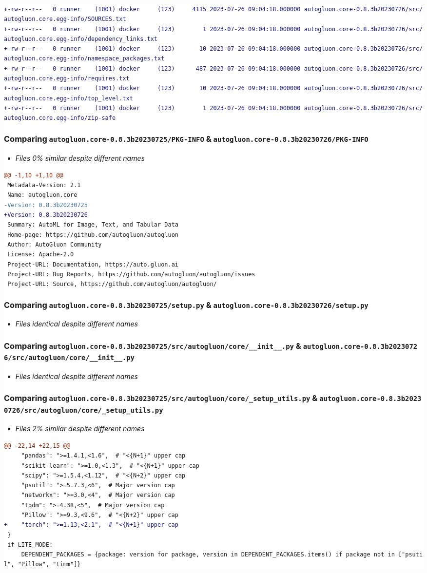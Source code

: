 ```diff
+-rw-r--r--   0 runner    (1001) docker     (123)     4115 2023-07-26 09:04:18.000000 autogluon.core-0.8.3b20230726/src/autogluon.core.egg-info/SOURCES.txt
+-rw-r--r--   0 runner    (1001) docker     (123)        1 2023-07-26 09:04:18.000000 autogluon.core-0.8.3b20230726/src/autogluon.core.egg-info/dependency_links.txt
+-rw-r--r--   0 runner    (1001) docker     (123)       10 2023-07-26 09:04:18.000000 autogluon.core-0.8.3b20230726/src/autogluon.core.egg-info/namespace_packages.txt
+-rw-r--r--   0 runner    (1001) docker     (123)      487 2023-07-26 09:04:18.000000 autogluon.core-0.8.3b20230726/src/autogluon.core.egg-info/requires.txt
+-rw-r--r--   0 runner    (1001) docker     (123)       10 2023-07-26 09:04:18.000000 autogluon.core-0.8.3b20230726/src/autogluon.core.egg-info/top_level.txt
+-rw-r--r--   0 runner    (1001) docker     (123)        1 2023-07-26 09:04:18.000000 autogluon.core-0.8.3b20230726/src/autogluon.core.egg-info/zip-safe
```

### Comparing `autogluon.core-0.8.3b20230725/PKG-INFO` & `autogluon.core-0.8.3b20230726/PKG-INFO`

 * *Files 0% similar despite different names*

```diff
@@ -1,10 +1,10 @@
 Metadata-Version: 2.1
 Name: autogluon.core
-Version: 0.8.3b20230725
+Version: 0.8.3b20230726
 Summary: AutoML for Image, Text, and Tabular Data
 Home-page: https://github.com/autogluon/autogluon
 Author: AutoGluon Community
 License: Apache-2.0
 Project-URL: Documentation, https://auto.gluon.ai
 Project-URL: Bug Reports, https://github.com/autogluon/autogluon/issues
 Project-URL: Source, https://github.com/autogluon/autogluon/
```

### Comparing `autogluon.core-0.8.3b20230725/setup.py` & `autogluon.core-0.8.3b20230726/setup.py`

 * *Files identical despite different names*

### Comparing `autogluon.core-0.8.3b20230725/src/autogluon/core/__init__.py` & `autogluon.core-0.8.3b20230726/src/autogluon/core/__init__.py`

 * *Files identical despite different names*

### Comparing `autogluon.core-0.8.3b20230725/src/autogluon/core/_setup_utils.py` & `autogluon.core-0.8.3b20230726/src/autogluon/core/_setup_utils.py`

 * *Files 2% similar despite different names*

```diff
@@ -22,14 +22,15 @@
     "pandas": ">=1.4.1,<1.6",  # "<{N+1}" upper cap
     "scikit-learn": ">=1.0,<1.3",  # "<{N+1}" upper cap
     "scipy": ">=1.5.4,<1.12",  # "<{N+2}" upper cap
     "psutil": ">=5.7.3,<6",  # Major version cap
     "networkx": ">=3.0,<4",  # Major version cap
     "tqdm": ">=4.38,<5",  # Major version cap
     "Pillow": ">=9.3,<9.6",  # "<{N+2}" upper cap
+    "torch": ">=1.13,<2.1",  # "<{N+1}" upper cap
 }
 if LITE_MODE:
     DEPENDENT_PACKAGES = {package: version for package, version in DEPENDENT_PACKAGES.items() if package not in ["psutil", "Pillow", "timm"]}
```
